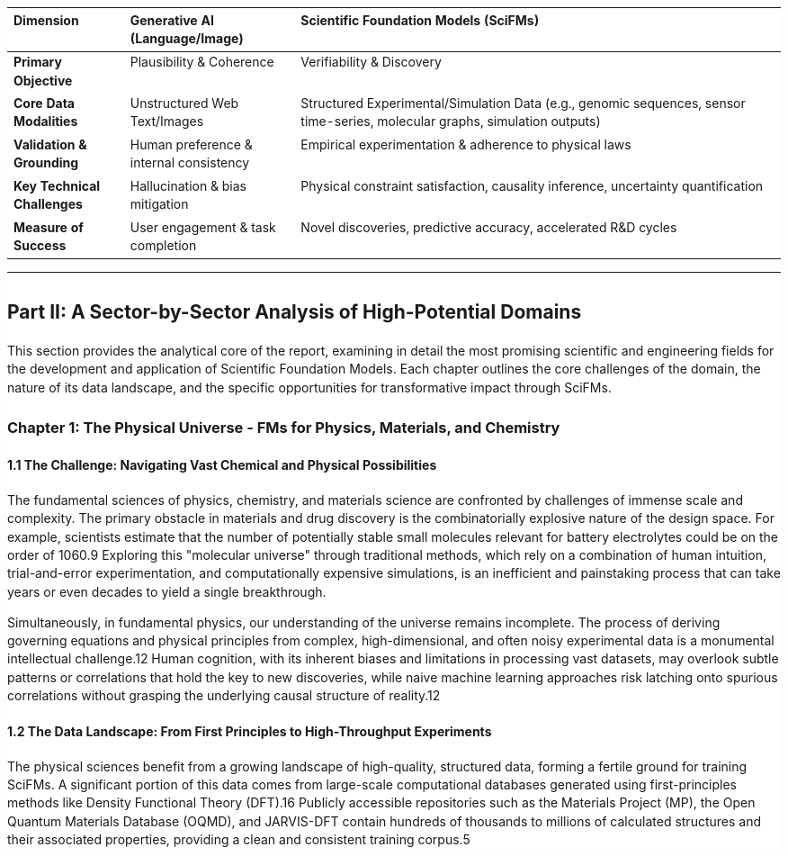 | Dimension | Generative AI (Language/Image) | Scientific Foundation Models (SciFMs) |
| :---- | :---- | :---- |
| **Primary Objective** | Plausibility & Coherence | Verifiability & Discovery |
| **Core Data Modalities** | Unstructured Web Text/Images | Structured Experimental/Simulation Data (e.g., genomic sequences, sensor time-series, molecular graphs, simulation outputs) |
| **Validation & Grounding** | Human preference & internal consistency | Empirical experimentation & adherence to physical laws |
| **Key Technical Challenges** | Hallucination & bias mitigation | Physical constraint satisfaction, causality inference, uncertainty quantification |
| **Measure of Success** | User engagement & task completion | Novel discoveries, predictive accuracy, accelerated R\&D cycles |

---

## **Part II: A Sector-by-Sector Analysis of High-Potential Domains**

This section provides the analytical core of the report, examining in detail the most promising scientific and engineering fields for the development and application of Scientific Foundation Models. Each chapter outlines the core challenges of the domain, the nature of its data landscape, and the specific opportunities for transformative impact through SciFMs.

### **Chapter 1: The Physical Universe \- FMs for Physics, Materials, and Chemistry**

#### **1.1 The Challenge: Navigating Vast Chemical and Physical Possibilities**

The fundamental sciences of physics, chemistry, and materials science are confronted by challenges of immense scale and complexity. The primary obstacle in materials and drug discovery is the combinatorially explosive nature of the design space. For example, scientists estimate that the number of potentially stable small molecules relevant for battery electrolytes could be on the order of 1060\.9 Exploring this "molecular universe" through traditional methods, which rely on a combination of human intuition, trial-and-error experimentation, and computationally expensive simulations, is an inefficient and painstaking process that can take years or even decades to yield a single breakthrough.

Simultaneously, in fundamental physics, our understanding of the universe remains incomplete. The process of deriving governing equations and physical principles from complex, high-dimensional, and often noisy experimental data is a monumental intellectual challenge.12 Human cognition, with its inherent biases and limitations in processing vast datasets, may overlook subtle patterns or correlations that hold the key to new discoveries, while naive machine learning approaches risk latching onto spurious correlations without grasping the underlying causal structure of reality.12

#### **1.2 The Data Landscape: From First Principles to High-Throughput Experiments**

The physical sciences benefit from a growing landscape of high-quality, structured data, forming a fertile ground for training SciFMs. A significant portion of this data comes from large-scale computational databases generated using first-principles methods like Density Functional Theory (DFT).16 Publicly accessible repositories such as the Materials Project (MP), the Open Quantum Materials Database (OQMD), and JARVIS-DFT contain hundreds of thousands to millions of calculated structures and their associated properties, providing a clean and consistent training corpus.5

